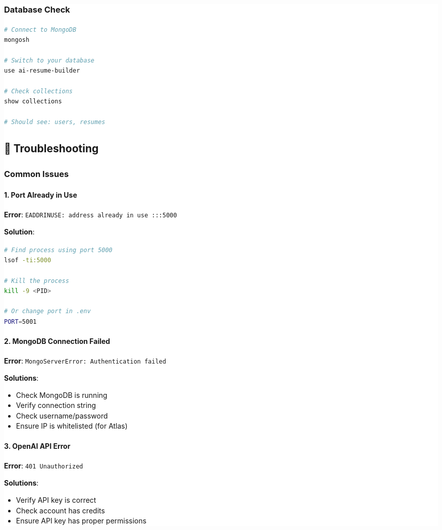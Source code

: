 ### Database Check

```bash
# Connect to MongoDB
mongosh

# Switch to your database
use ai-resume-builder

# Check collections
show collections

# Should see: users, resumes
```

## 🐛 Troubleshooting

### Common Issues

#### 1. Port Already in Use

**Error**: `EADDRINUSE: address already in use :::5000`

**Solution**:
```bash
# Find process using port 5000
lsof -ti:5000

# Kill the process
kill -9 <PID>

# Or change port in .env
PORT=5001
```

#### 2. MongoDB Connection Failed

**Error**: `MongoServerError: Authentication failed`

**Solutions**:
- Check MongoDB is running
- Verify connection string
- Check username/password
- Ensure IP is whitelisted (for Atlas)

#### 3. OpenAI API Error

**Error**: `401 Unauthorized`

**Solutions**:
- Verify API key is correct
- Check account has credits
- Ensure API key has proper permissions
